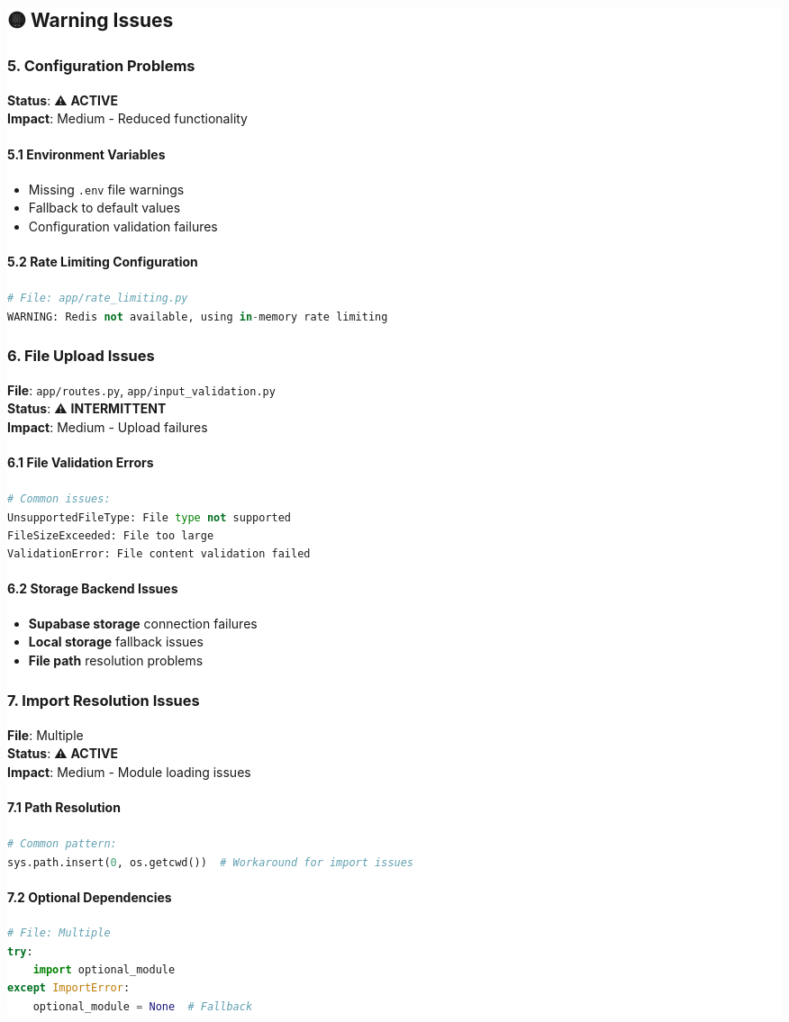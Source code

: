 ## 🟡 Warning Issues

### 5. Configuration Problems
**Status**: ⚠️ **ACTIVE**  
**Impact**: Medium - Reduced functionality

#### 5.1 Environment Variables
- Missing `.env` file warnings
- Fallback to default values
- Configuration validation failures

#### 5.2 Rate Limiting Configuration
```python
# File: app/rate_limiting.py
WARNING: Redis not available, using in-memory rate limiting
```

### 6. File Upload Issues
**File**: `app/routes.py`, `app/input_validation.py`  
**Status**: ⚠️ **INTERMITTENT**  
**Impact**: Medium - Upload failures

#### 6.1 File Validation Errors
```python
# Common issues:
UnsupportedFileType: File type not supported
FileSizeExceeded: File too large
ValidationError: File content validation failed
```

#### 6.2 Storage Backend Issues
- **Supabase storage** connection failures
- **Local storage** fallback issues
- **File path** resolution problems

### 7. Import Resolution Issues
**File**: Multiple  
**Status**: ⚠️ **ACTIVE**  
**Impact**: Medium - Module loading issues

#### 7.1 Path Resolution
```python
# Common pattern:
sys.path.insert(0, os.getcwd())  # Workaround for import issues
```

#### 7.2 Optional Dependencies
```python
# File: Multiple
try:
    import optional_module
except ImportError:
    optional_module = None  # Fallback
```
